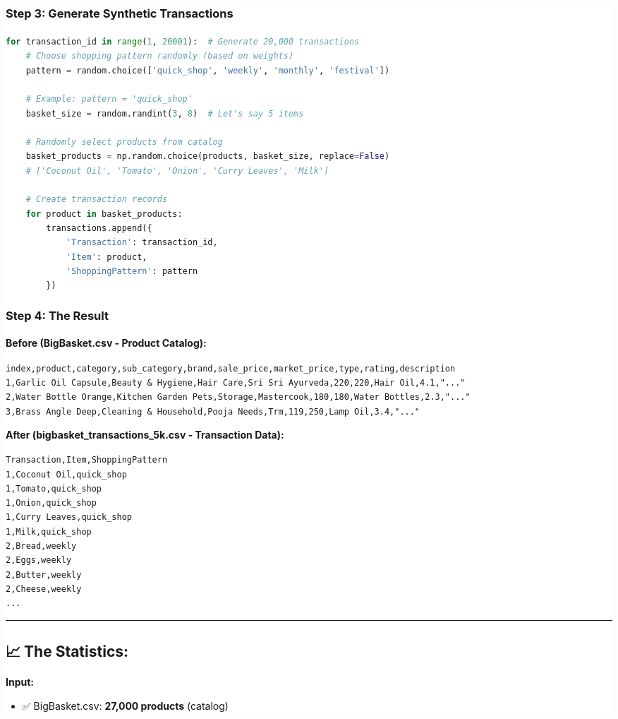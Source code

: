 ### Step 3: Generate Synthetic Transactions
```python
for transaction_id in range(1, 20001):  # Generate 20,000 transactions
    # Choose shopping pattern randomly (based on weights)
    pattern = random.choice(['quick_shop', 'weekly', 'monthly', 'festival'])
    
    # Example: pattern = 'quick_shop'
    basket_size = random.randint(3, 8)  # Let's say 5 items
    
    # Randomly select products from catalog
    basket_products = np.random.choice(products, basket_size, replace=False)
    # ['Coconut Oil', 'Tomato', 'Onion', 'Curry Leaves', 'Milk']
    
    # Create transaction records
    for product in basket_products:
        transactions.append({
            'Transaction': transaction_id,
            'Item': product,
            'ShoppingPattern': pattern
        })
```

### Step 4: The Result

**Before (BigBasket.csv - Product Catalog):**
```csv
index,product,category,sub_category,brand,sale_price,market_price,type,rating,description
1,Garlic Oil Capsule,Beauty & Hygiene,Hair Care,Sri Sri Ayurveda,220,220,Hair Oil,4.1,"..."
2,Water Bottle Orange,Kitchen Garden Pets,Storage,Mastercook,180,180,Water Bottles,2.3,"..."
3,Brass Angle Deep,Cleaning & Household,Pooja Needs,Trm,119,250,Lamp Oil,3.4,"..."
```

**After (bigbasket_transactions_5k.csv - Transaction Data):**
```csv
Transaction,Item,ShoppingPattern
1,Coconut Oil,quick_shop
1,Tomato,quick_shop
1,Onion,quick_shop
1,Curry Leaves,quick_shop
1,Milk,quick_shop
2,Bread,weekly
2,Eggs,weekly
2,Butter,weekly
2,Cheese,weekly
...
```

---

## 📈 The Statistics:

**Input:**
- ✅ BigBasket.csv: **27,000 products** (catalog)
